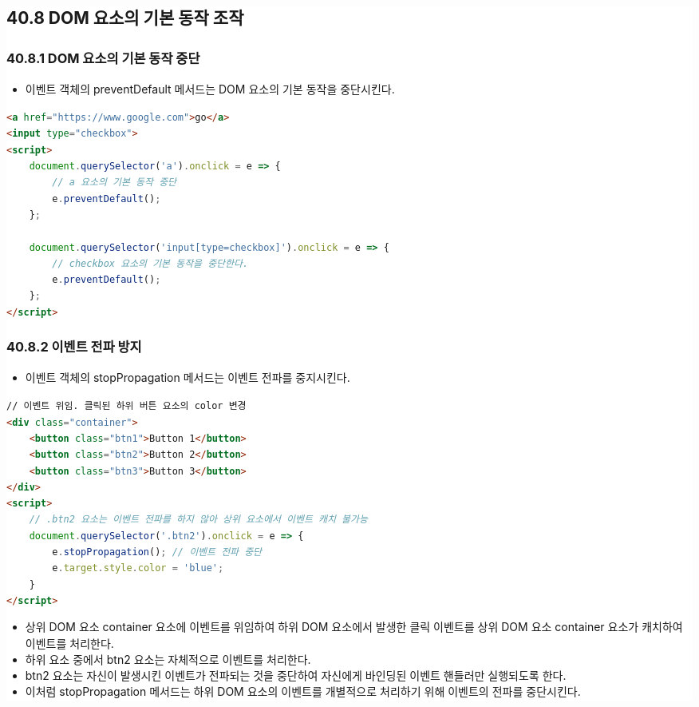 ## 40.8 DOM 요소의 기본 동작 조작

### 40.8.1 DOM 요소의 기본 동작 중단

- 이벤트 객체의 preventDefault 메서드는 DOM 요소의 기본 동작을 중단시킨다.

```html
<a href="https://www.google.com">go</a>
<input type="checkbox">
<script>
	document.querySelector('a').onclick = e => {
		// a 요소의 기본 동작 중단
		e.preventDefault();
	};
	
	document.querySelector('input[type=checkbox]').onclick = e => {
		// checkbox 요소의 기본 동작을 중단한다.
		e.preventDefault();
	};
</script>
```

### 40.8.2 이벤트 전파 방지

- 이벤트 객체의 stopPropagation 메서드는 이벤트 전파를 중지시킨다.

```html
// 이벤트 위임. 클릭된 하위 버튼 요소의 color 변경
<div class="container">
	<button class="btn1">Button 1</button>
	<button class="btn2">Button 2</button>
	<button class="btn3">Button 3</button>
</div>
<script>
	// .btn2 요소는 이벤트 전파를 하지 않아 상위 요소에서 이벤트 캐치 불가능
	document.querySelector('.btn2').onclick = e => {
		e.stopPropagation(); // 이벤트 전파 중단
		e.target.style.color = 'blue';
	}
</script>
```

- 상위 DOM 요소 container 요소에 이벤트를 위임하여 하위 DOM 요소에서 발생한 클릭 이벤트를 상위 DOM 요소 container 요소가 캐치하여 이벤트를 처리한다.
- 하위 요소 중에서 btn2 요소는 자체적으로 이벤트를 처리한다.
- btn2 요소는 자신이 발생시킨 이벤트가 전파되는 것을 중단하여 자신에게 바인딩된 이벤트 핸들러만 실행되도록 한다.
- 이처럼 stopPropagation 메서드는 하위 DOM 요소의 이벤트를 개별적으로 처리하기 위해 이벤트의 전파를 중단시킨다.
